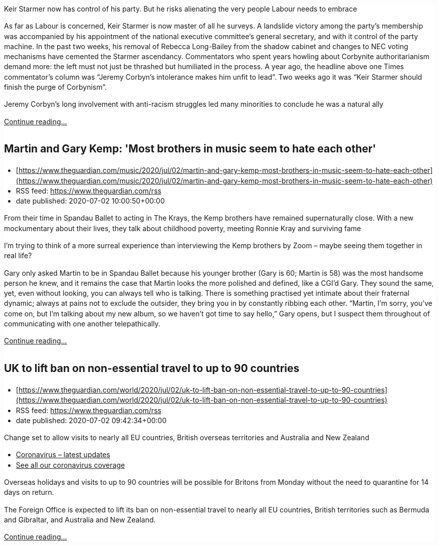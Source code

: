 <p>Keir Starmer now has control of his party. But he risks alienating the very people Labour needs to embrace</p><p>As far as Labour is concerned, Keir Starmer is now master of all he surveys. A landslide victory among the party’s membership was accompanied by his appointment of the national executive committee’s general secretary, and with it control of the party machine. In the past two weeks, his removal of Rebecca Long-Bailey from the shadow cabinet and changes to NEC voting mechanisms have cemented the Starmer ascendancy. Commentators who spent years howling about Corbynite authoritarianism demand more: the left must not just be thrashed but humiliated in the process. A year ago, the headline above one Times commentator’s column was “Jeremy Corbyn’s<strong> </strong>intolerance makes him unfit to lead”. Two weeks ago it was “Keir Starmer should finish the purge of Corbynism”. </p><p>Jeremy Corbyn’s long involvement with anti-racism struggles led many minorities to conclude he was a natural ally</p> <a href="https://www.theguardian.com/commentisfree/2020/jul/02/labours-real-struggle-left-v-right-young-and-minority-voters-keir-starmer">Continue reading...</a>

## Martin and Gary Kemp: 'Most brothers in music seem to hate each other'
 - [https://www.theguardian.com/music/2020/jul/02/martin-and-gary-kemp-most-brothers-in-music-seem-to-hate-each-other](https://www.theguardian.com/music/2020/jul/02/martin-and-gary-kemp-most-brothers-in-music-seem-to-hate-each-other)
 - RSS feed: https://www.theguardian.com/rss
 - date published: 2020-07-02 10:00:50+00:00

<p>From their time in Spandau Ballet to acting in The Krays, the Kemp brothers have remained supernaturally close. With a new mockumentary about their lives, they talk about childhood poverty, meeting Ronnie Kray and surviving fame </p><p>I’m trying to think of a more surreal experience than interviewing the Kemp brothers by Zoom – maybe seeing them together in real life?</p><p>Gary only asked Martin to be in Spandau Ballet because his younger brother (Gary is 60; Martin is 58) was the most handsome person he knew, and it remains the case that Martin looks the more polished and defined, like a CGI’d Gary. They sound the same, yet, even without looking, you can always tell who is talking. There is something practised yet intimate about their fraternal dynamic; always at pains not to exclude the outsider, they bring you in by constantly ribbing each other. “Martin, I’m sorry, you’ve come on, but I’m talking about my new album, so we haven’t got time to say hello,” Gary opens, but I suspect them throughout of communicating with one another telepathically.</p> <a href="https://www.theguardian.com/music/2020/jul/02/martin-and-gary-kemp-most-brothers-in-music-seem-to-hate-each-other">Continue reading...</a>

## UK to lift ban on non-essential travel to up to 90 countries
 - [https://www.theguardian.com/world/2020/jul/02/uk-to-lift-ban-on-non-essential-travel-to-up-to-90-countries](https://www.theguardian.com/world/2020/jul/02/uk-to-lift-ban-on-non-essential-travel-to-up-to-90-countries)
 - RSS feed: https://www.theguardian.com/rss
 - date published: 2020-07-02 09:42:34+00:00

<p>Change set to allow visits to nearly all EU countries, British overseas territories and Australia and New Zealand</p><ul><li><a href="https://www.theguardian.com/world/series/coronavirus-live/latest">Coronavirus – latest updates</a></li><li><a href="https://www.theguardian.com/world/coronavirus-outbreak">See all our coronavirus coverage</a></li></ul><p>Overseas holidays and visits to up to 90 countries will be possible for Britons from Monday without the need to quarantine for 14 days on return.</p><p>The Foreign Office is expected to lift its ban on non-essential travel to nearly all EU countries, British territories such as Bermuda and Gibraltar, and Australia and New Zealand.</p> <a href="https://www.theguardian.com/world/2020/jul/02/uk-to-lift-ban-on-non-essential-travel-to-up-to-90-countries">Continue reading...</a>
